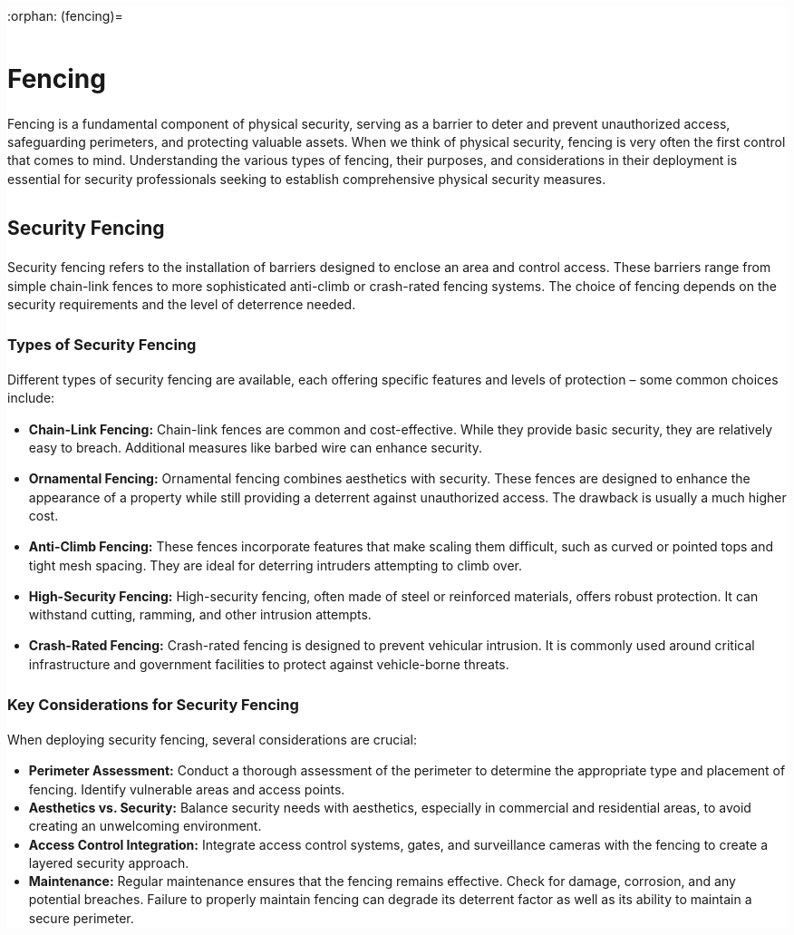 :orphan:
(fencing)=

# Fencing 

Fencing is a fundamental component of physical security, serving as a barrier to deter and prevent unauthorized access, safeguarding perimeters, and protecting valuable assets. When we think of physical security, fencing is very often the first control that comes to mind. Understanding the various types of fencing, their purposes, and considerations in their deployment is essential for security professionals seeking to establish comprehensive physical security measures.

 

## Security Fencing

Security fencing refers to the installation of barriers designed to enclose an area and control access. These barriers range from simple chain-link fences to more sophisticated anti-climb or crash-rated fencing systems. The choice of fencing depends on the security requirements and the level of deterrence needed. 

### Types of Security Fencing

Different types of security fencing are available, each offering specific features and levels of protection – some common choices include: 

- **Chain-Link Fencing:** Chain-link fences are common and cost-effective. While they provide basic security, they are relatively easy to breach. Additional measures like barbed wire can enhance security.

- **Ornamental Fencing:** Ornamental fencing combines aesthetics with security. These fences are designed to enhance the appearance of a property while still providing a deterrent against unauthorized access. The drawback is usually a much higher cost. 

- **Anti-Climb Fencing:** These fences incorporate features that make scaling them difficult, such as curved or pointed tops and tight mesh spacing. They are ideal for deterring intruders attempting to climb over.

- **High-Security Fencing:** High-security fencing, often made of steel or reinforced materials, offers robust protection. It can withstand cutting, ramming, and other intrusion attempts.

- **Crash-Rated Fencing:** Crash-rated fencing is designed to prevent vehicular intrusion. It is commonly used around critical infrastructure and government facilities to protect against vehicle-borne threats.

  

### Key Considerations for Security Fencing

When deploying security fencing, several considerations are crucial:

- **Perimeter Assessment:** Conduct a thorough assessment of the perimeter to determine the appropriate type and placement of fencing. Identify vulnerable areas and access points.
- **Aesthetics vs. Security:** Balance security needs with aesthetics, especially in commercial and residential areas, to avoid creating an unwelcoming environment.
- **Access Control Integration:** Integrate access control systems, gates, and surveillance cameras with the fencing to create a layered security approach.
- **Maintenance:** Regular maintenance ensures that the fencing remains effective. Check for damage, corrosion, and any potential breaches. Failure to properly maintain fencing can degrade its deterrent factor as well as its ability to maintain a secure perimeter. 
